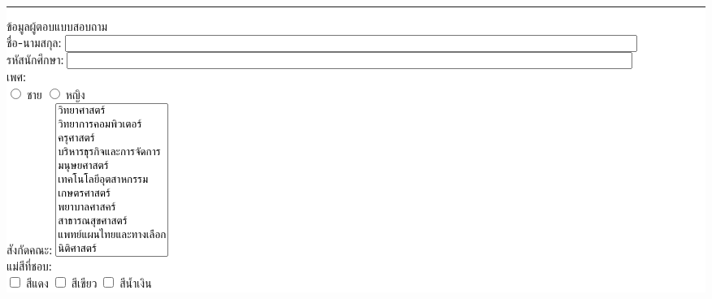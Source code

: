   <hr>
     <form action="#" method="post">
            <label for="name">ข้อมูลผู้ตอบแบบสอบถาม</label>
            <!-- ชื่อ-นามสกุล -->
            <div class="form-group">
                <label for="name">ชื่อ-นามสกุล:</label>
                <input tag type="text" id="name" name="name" style="width: 81%;">
            </div>
            <div class="form-group">
                <label for="student-id">รหัสนักศึกษา:</label>
                <input type="text" id="student-id" name="student-id" style="width: 80%;">
            </div>
            <div class="form-group">
                <label>เพศ:</label>
                <div class="form-inline">
                    <input type="radio" id="male" name="gender" value="male">
                    <label for="male">ชาย</label>
                    <input type="radio" id="female" name="gender" value="female">
                    <label for="female">หญิง</label>
                </div>
            </div>

         
   <div class="form-group">
                <label for="faculty">สังกัดคณะ:</label>
                <select id="faculty" name="faculty" size="11">
                    <option value="science">วิทยาศาสตร์</option>
                    <option value="engineering">วิทยาการคอมพิวเตอร์</option>
                    <option value="engineering">ครุศาสตร์</option>
                    <option value="business">บริหารธุรกิจและการจัดการ</option>
                    <option value="humanities">มนุษยศาสตร์</option>
                    <option value="ict">เทคโนโลยีอุตสาหกรรม</option>
                    <option value="medicine">เกษตรศาสตร์</option>
                    <option value="engineering">พยาบาลศาสคร์</option>
                    <option value="engineering">สาธารณสุขศาสตร์</option>
                    <option value="engineering">แพทย์แผนไทยและทางเลือก</option>
                    <option value="engineering">นิติศาสตร์</option>   
                </select>
            </div>

          
   <div class="form-group">
                <label>แม่สีที่ชอบ:</label>
                <div class="form-inline">
                    <input type="checkbox" id="red" name="favorite_color" value="red">
                    <label for="red">สีแดง</label>
                    <input type="checkbox" id="blue" name="favorite_color" value="blue">
                    <label for="blue">สีเขียว</label>
                    <input type="checkbox" id="green" name="favorite_color" value="green">
                    <label for="green">สีน้ำเงิน</label>
                
   </div>
            </div>
